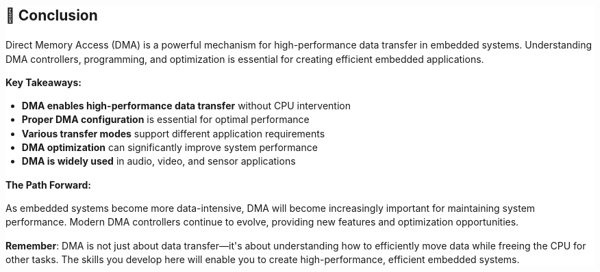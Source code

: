 
## 🎯 **Conclusion**

Direct Memory Access (DMA) is a powerful mechanism for high-performance data transfer in embedded systems. Understanding DMA controllers, programming, and optimization is essential for creating efficient embedded applications.

**Key Takeaways:**

- **DMA enables high-performance data transfer** without CPU intervention
- **Proper DMA configuration** is essential for optimal performance
- **Various transfer modes** support different application requirements
- **DMA optimization** can significantly improve system performance
- **DMA is widely used** in audio, video, and sensor applications

**The Path Forward:**

As embedded systems become more data-intensive, DMA will become increasingly important for maintaining system performance. Modern DMA controllers continue to evolve, providing new features and optimization opportunities.

**Remember**: DMA is not just about data transfer—it's about understanding how to efficiently move data while freeing the CPU for other tasks. The skills you develop here will enable you to create high-performance, efficient embedded systems.
